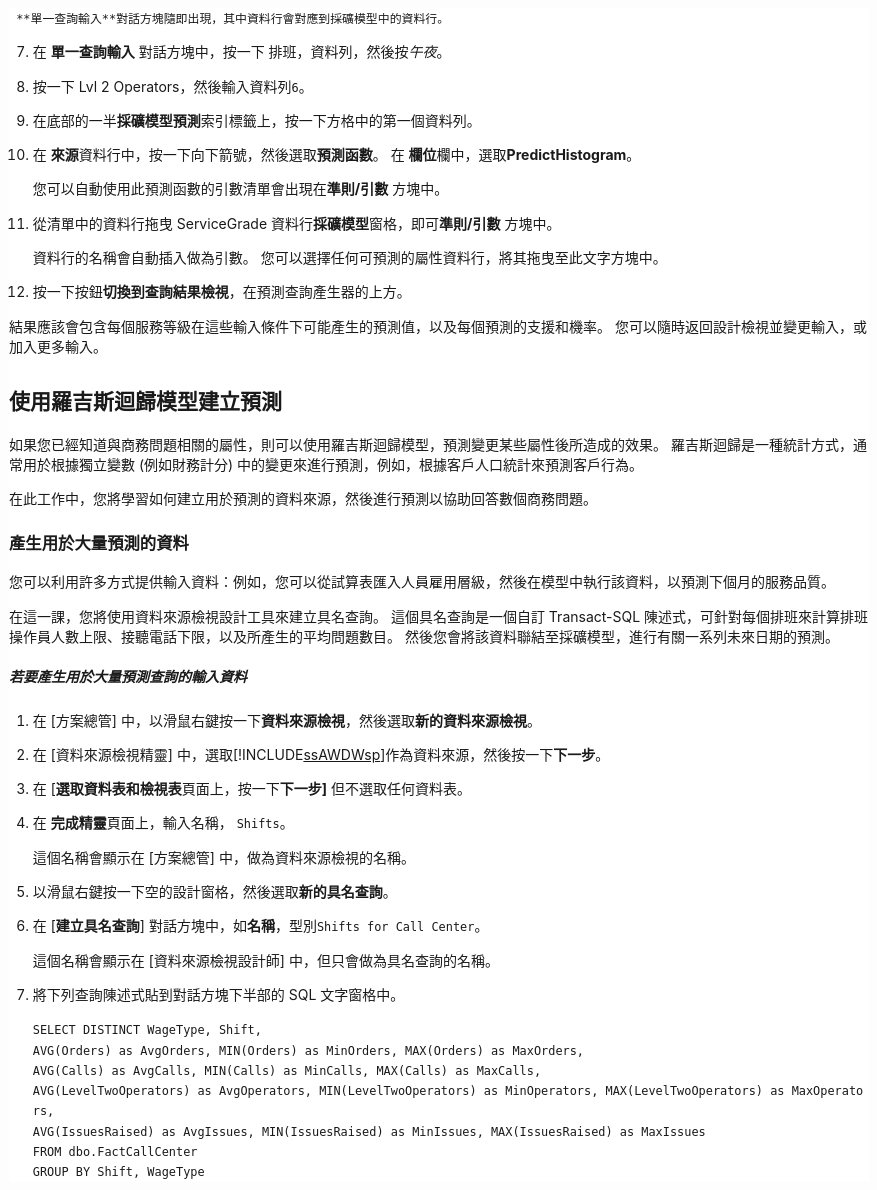      **單一查詢輸入**對話方塊隨即出現，其中資料行會對應到採礦模型中的資料行。  
  
7.  在 **單一查詢輸入** 對話方塊中，按一下 排班，資料列，然後按*午夜*。  
  
8.  按一下 Lvl 2 Operators，然後輸入資料列`6`。  
  
9. 在底部的一半**採礦模型預測**索引標籤上，按一下方格中的第一個資料列。  
  
10. 在 **來源**資料行中，按一下向下箭號，然後選取**預測函數**。 在 **欄位**欄中，選取**PredictHistogram**。  
  
     您可以自動使用此預測函數的引數清單會出現在**準則/引數** 方塊中。  
  
11. 從清單中的資料行拖曳 ServiceGrade 資料行**採礦模型**窗格，即可**準則/引數** 方塊中。  
  
     資料行的名稱會自動插入做為引數。 您可以選擇任何可預測的屬性資料行，將其拖曳至此文字方塊中。  
  
12. 按一下按鈕**切換到查詢結果檢視**，在預測查詢產生器的上方。  
  
 結果應該會包含每個服務等級在這些輸入條件下可能產生的預測值，以及每個預測的支援和機率。 您可以隨時返回設計檢視並變更輸入，或加入更多輸入。  
  
## <a name="creating-predictions-by-using-a-logistic-regression-model"></a>使用羅吉斯迴歸模型建立預測  
 如果您已經知道與商務問題相關的屬性，則可以使用羅吉斯迴歸模型，預測變更某些屬性後所造成的效果。 羅吉斯迴歸是一種統計方式，通常用於根據獨立變數 (例如財務計分) 中的變更來進行預測，例如，根據客戶人口統計來預測客戶行為。  
  
 在此工作中，您將學習如何建立用於預測的資料來源，然後進行預測以協助回答數個商務問題。  
  
### <a name="generating-data-used-for-bulk-prediction"></a>產生用於大量預測的資料  
 您可以利用許多方式提供輸入資料：例如，您可以從試算表匯入人員雇用層級，然後在模型中執行該資料，以預測下個月的服務品質。  
  
 在這一課，您將使用資料來源檢視設計工具來建立具名查詢。 這個具名查詢是一個自訂 Transact-SQL 陳述式，可針對每個排班來計算排班操作員人數上限、接聽電話下限，以及所產生的平均問題數目。 然後您會將該資料聯結至採礦模型，進行有關一系列未來日期的預測。  
  
##### <a name="to-generate-input-data-for-a-bulk-prediction-query"></a>若要產生用於大量預測查詢的輸入資料  
  
1.  在 [方案總管] 中，以滑鼠右鍵按一下**資料來源檢視**，然後選取**新的資料來源檢視**。  
  
2.  在 [資料來源檢視精靈] 中，選取[!INCLUDE[ssAWDWsp](../includes/ssawdwsp-md.md)]作為資料來源，然後按一下**下一步**。  
  
3.  在 [**選取資料表和檢視表**頁面上，按一下**下一步]** 但不選取任何資料表。  
  
4.  在 **完成精靈**頁面上，輸入名稱， `Shifts`。  
  
     這個名稱會顯示在 [方案總管] 中，做為資料來源檢視的名稱。  
  
5.  以滑鼠右鍵按一下空的設計窗格，然後選取**新的具名查詢**。  
  
6.  在 [**建立具名查詢**] 對話方塊中，如**名稱**，型別`Shifts for Call Center`。  
  
     這個名稱會顯示在 [資料來源檢視設計師] 中，但只會做為具名查詢的名稱。  
  
7.  將下列查詢陳述式貼到對話方塊下半部的 SQL 文字窗格中。  
  
    ```  
    SELECT DISTINCT WageType, Shift,   
    AVG(Orders) as AvgOrders, MIN(Orders) as MinOrders, MAX(Orders) as MaxOrders,  
    AVG(Calls) as AvgCalls, MIN(Calls) as MinCalls, MAX(Calls) as MaxCalls,  
    AVG(LevelTwoOperators) as AvgOperators, MIN(LevelTwoOperators) as MinOperators, MAX(LevelTwoOperators) as MaxOperators,  
    AVG(IssuesRaised) as AvgIssues, MIN(IssuesRaised) as MinIssues, MAX(IssuesRaised) as MaxIssues  
    FROM dbo.FactCallCenter  
    GROUP BY Shift, WageType  
    ```  
  